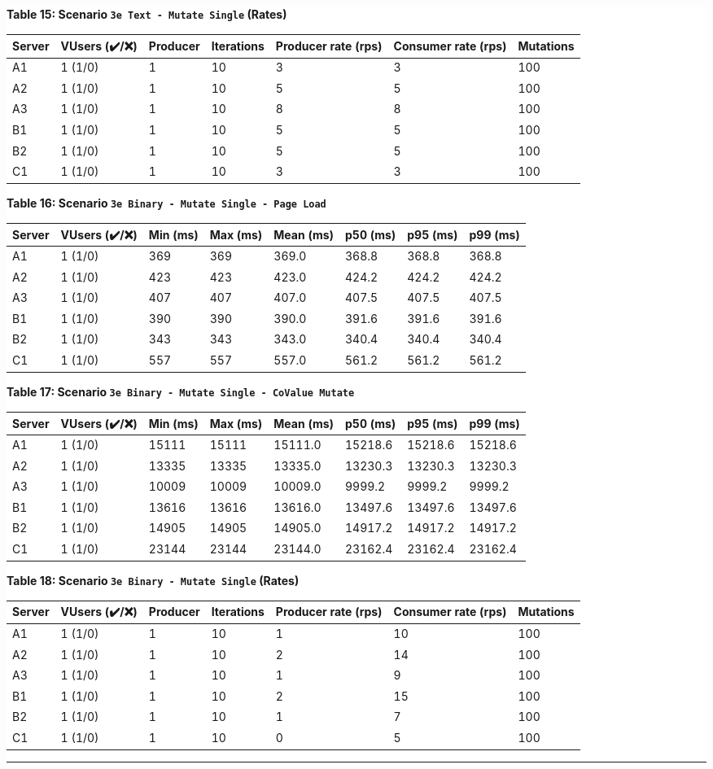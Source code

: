 **Table 15: Scenario `3e Text - Mutate Single` (Rates)**

| Server | VUsers (✔️/❌) | Producer | Iterations | Producer rate (rps) | Consumer rate (rps) | Mutations |
| :----- | :------------- | :------- | :--------- | :------------------ | :------------------ | :-------- |
| A1     | 1 (1/0)        | 1        | 10         | 3                   | 3                   | 100       |
| A2     | 1 (1/0)        | 1        | 10         | 5                   | 5                   | 100       |
| A3     | 1 (1/0)        | 1        | 10         | 8                   | 8                   | 100       |
| B1     | 1 (1/0)        | 1        | 10         | 5                   | 5                   | 100       |
| B2     | 1 (1/0)        | 1        | 10         | 5                   | 5                   | 100       |
| C1     | 1 (1/0)        | 1        | 10         | 3                   | 3                   | 100       |

**Table 16: Scenario `3e Binary - Mutate Single - Page Load`**

| Server | VUsers (✔️/❌) | Min (ms) | Max (ms) | Mean (ms) | p50 (ms) | p95 (ms) | p99 (ms) |
| :----- | :------------- | :------- | :------- | :-------- | :------- | :------- | :------- |
| A1     | 1 (1/0)        | 369      | 369      | 369.0     | 368.8    | 368.8    | 368.8    |
| A2     | 1 (1/0)        | 423      | 423      | 423.0     | 424.2    | 424.2    | 424.2    |
| A3     | 1 (1/0)        | 407      | 407      | 407.0     | 407.5    | 407.5    | 407.5    |
| B1     | 1 (1/0)        | 390      | 390      | 390.0     | 391.6    | 391.6    | 391.6    |
| B2     | 1 (1/0)        | 343      | 343      | 343.0     | 340.4    | 340.4    | 340.4    |
| C1     | 1 (1/0)        | 557      | 557      | 557.0     | 561.2    | 561.2    | 561.2    |

**Table 17: Scenario `3e Binary - Mutate Single - CoValue Mutate`**

| Server | VUsers (✔️/❌) | Min (ms) | Max (ms) | Mean (ms) | p50 (ms) | p95 (ms) | p99 (ms) |
| :----- | :------------- | :------- | :------- | :-------- | :------- | :------- | :------- |
| A1     | 1 (1/0)        | 15111    | 15111    | 15111.0   | 15218.6  | 15218.6  | 15218.6  |
| A2     | 1 (1/0)        | 13335    | 13335    | 13335.0   | 13230.3  | 13230.3  | 13230.3  |
| A3     | 1 (1/0)        | 10009    | 10009    | 10009.0   | 9999.2   | 9999.2   | 9999.2   |
| B1     | 1 (1/0)        | 13616    | 13616    | 13616.0   | 13497.6  | 13497.6  | 13497.6  |
| B2     | 1 (1/0)        | 14905    | 14905    | 14905.0   | 14917.2  | 14917.2  | 14917.2  |
| C1     | 1 (1/0)        | 23144    | 23144    | 23144.0   | 23162.4  | 23162.4  | 23162.4  |

**Table 18: Scenario `3e Binary - Mutate Single` (Rates)**

| Server | VUsers (✔️/❌) | Producer | Iterations | Producer rate (rps) | Consumer rate (rps) | Mutations |
| :----- | :------------- | :------- | :--------- | :------------------ | :------------------ | :-------- |
| A1     | 1 (1/0)        | 1        | 10         | 1                   | 10                  | 100       |
| A2     | 1 (1/0)        | 1        | 10         | 2                   | 14                  | 100       |
| A3     | 1 (1/0)        | 1        | 10         | 1                   | 9                   | 100       |
| B1     | 1 (1/0)        | 1        | 10         | 2                   | 15                  | 100       |
| B2     | 1 (1/0)        | 1        | 10         | 1                   | 7                   | 100       |
| C1     | 1 (1/0)        | 1        | 10         | 0                   | 5                   | 100       |

---